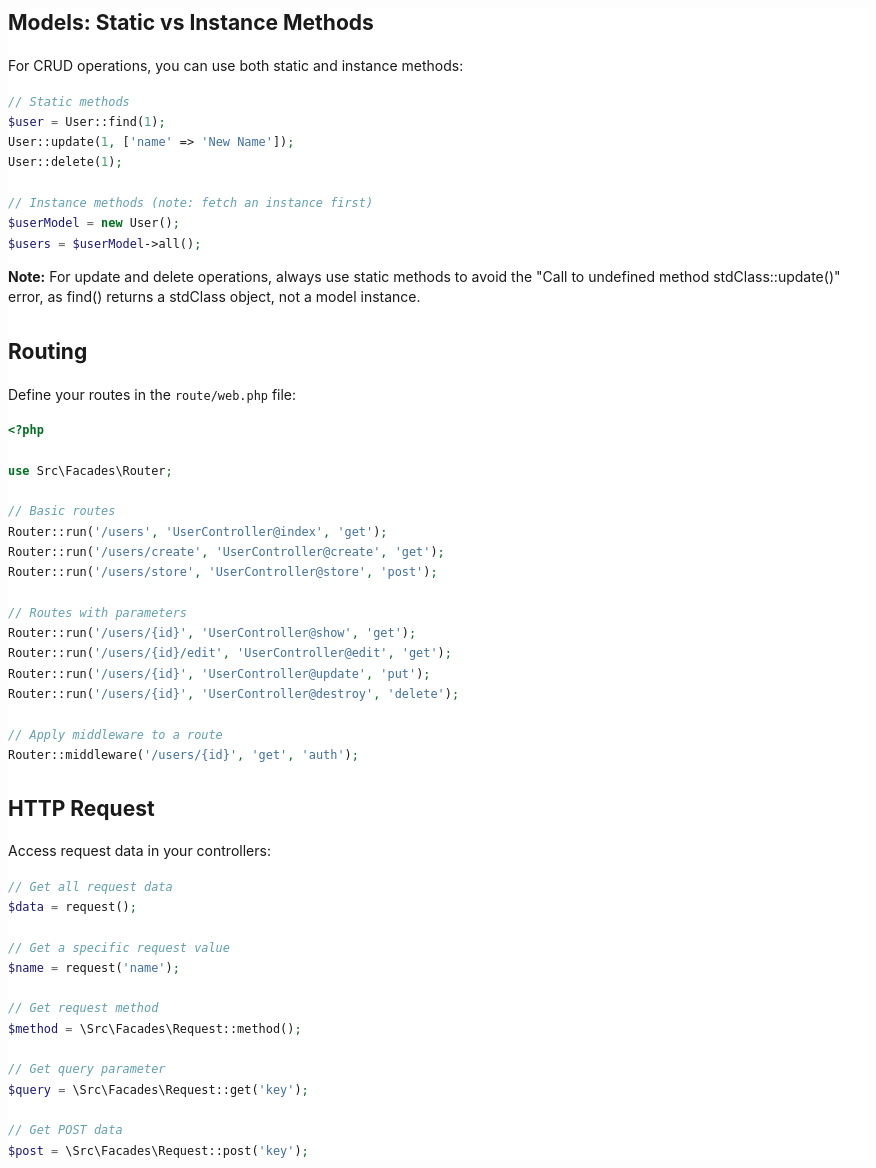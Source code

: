 ## Models: Static vs Instance Methods

For CRUD operations, you can use both static and instance methods:

```php
// Static methods
$user = User::find(1);
User::update(1, ['name' => 'New Name']);
User::delete(1);

// Instance methods (note: fetch an instance first)
$userModel = new User();
$users = $userModel->all();
```

**Note:** For update and delete operations, always use static methods to avoid the "Call to undefined method stdClass::update()" error, as find() returns a stdClass object, not a model instance.

## Routing

Define your routes in the `route/web.php` file:

```php
<?php

use Src\Facades\Router;

// Basic routes
Router::run('/users', 'UserController@index', 'get');
Router::run('/users/create', 'UserController@create', 'get');
Router::run('/users/store', 'UserController@store', 'post');

// Routes with parameters
Router::run('/users/{id}', 'UserController@show', 'get');
Router::run('/users/{id}/edit', 'UserController@edit', 'get');
Router::run('/users/{id}', 'UserController@update', 'put');
Router::run('/users/{id}', 'UserController@destroy', 'delete');

// Apply middleware to a route
Router::middleware('/users/{id}', 'get', 'auth');
```

## HTTP Request

Access request data in your controllers:

```php
// Get all request data
$data = request();

// Get a specific request value
$name = request('name');

// Get request method
$method = \Src\Facades\Request::method();

// Get query parameter
$query = \Src\Facades\Request::get('key');

// Get POST data
$post = \Src\Facades\Request::post('key');
```
